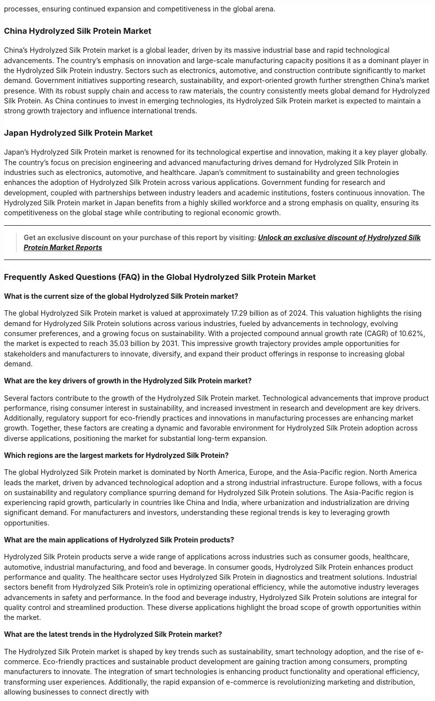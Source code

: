 processes, ensuring continued expansion and competitiveness in the global arena.</p><h3>China Hydrolyzed Silk Protein Market</h3><p>China&rsquo;s Hydrolyzed Silk Protein market is a global leader, driven by its massive industrial base and rapid technological advancements. The country&rsquo;s emphasis on innovation and large-scale manufacturing capacity positions it as a dominant player in the Hydrolyzed Silk Protein industry. Sectors such as electronics, automotive, and construction contribute significantly to market demand. Government initiatives supporting research, sustainability, and export-oriented growth further strengthen China&rsquo;s market presence. With its robust supply chain and access to raw materials, the country consistently meets global demand for Hydrolyzed Silk Protein. As China continues to invest in emerging technologies, its Hydrolyzed Silk Protein market is expected to maintain a strong growth trajectory and influence international trends.</p><h3>Japan Hydrolyzed Silk Protein Market</h3><p>Japan&rsquo;s Hydrolyzed Silk Protein market is renowned for its technological expertise and innovation, making it a key player globally. The country&rsquo;s focus on precision engineering and advanced manufacturing drives demand for Hydrolyzed Silk Protein in industries such as electronics, automotive, and healthcare. Japan&rsquo;s commitment to sustainability and green technologies enhances the adoption of Hydrolyzed Silk Protein across various applications. Government funding for research and development, coupled with partnerships between industry leaders and academic institutions, fosters continuous innovation. The Hydrolyzed Silk Protein market in Japan benefits from a highly skilled workforce and a strong emphasis on quality, ensuring its competitiveness on the global stage while contributing to regional economic growth.</p><hr /><blockquote><p><strong>Get an exclusive discount on your purchase of this report by visiting: <em><a href="://marketresearchpulse.com/ask-for-discount/142568?utm_source=Github&amp;utm_medium=0111">Unlock an exclusive discount of Hydrolyzed Silk Protein Market Reports</a></em>&nbsp;</strong></p></blockquote><hr /><h3>Frequently Asked Questions (FAQ) in the Global Hydrolyzed Silk Protein Market</h3><p><strong>What is the current size of the global Hydrolyzed Silk Protein market?</strong></p><p>The global Hydrolyzed Silk Protein market is valued at approximately 17.29 billion as of 2024. This valuation highlights the rising demand for Hydrolyzed Silk Protein solutions across various industries, fueled by advancements in technology, evolving consumer preferences, and a growing focus on sustainability. With a projected compound annual growth rate (CAGR) of 10.62%, the market is expected to reach 35.03 billion by 2031. This impressive growth trajectory provides ample opportunities for stakeholders and manufacturers to innovate, diversify, and expand their product offerings in response to increasing global demand.</p><p><strong>What are the key drivers of growth in the Hydrolyzed Silk Protein market?</strong></p><p>Several factors contribute to the growth of the Hydrolyzed Silk Protein market. Technological advancements that improve product performance, rising consumer interest in sustainability, and increased investment in research and development are key drivers. Additionally, regulatory support for eco-friendly practices and innovations in manufacturing processes are enhancing market growth. Together, these factors are creating a dynamic and favorable environment for Hydrolyzed Silk Protein adoption across diverse applications, positioning the market for substantial long-term expansion.</p><p><strong>Which regions are the largest markets for Hydrolyzed Silk Protein?</strong></p><p>The global Hydrolyzed Silk Protein market is dominated by North America, Europe, and the Asia-Pacific region. North America leads the market, driven by advanced technological adoption and a strong industrial infrastructure. Europe follows, with a focus on sustainability and regulatory compliance spurring demand for Hydrolyzed Silk Protein solutions. The Asia-Pacific region is experiencing rapid growth, particularly in countries like China and India, where urbanization and industrialization are driving significant demand. For manufacturers and investors, understanding these regional trends is key to leveraging growth opportunities.</p><p><strong>What are the main applications of Hydrolyzed Silk Protein products?</strong></p><p>Hydrolyzed Silk Protein products serve a wide range of applications across industries such as consumer goods, healthcare, automotive, industrial manufacturing, and food and beverage. In consumer goods, Hydrolyzed Silk Protein enhances product performance and quality. The healthcare sector uses Hydrolyzed Silk Protein in diagnostics and treatment solutions. Industrial sectors benefit from Hydrolyzed Silk Protein&rsquo;s role in optimizing operational efficiency, while the automotive industry leverages advancements in safety and performance. In the food and beverage industry, Hydrolyzed Silk Protein solutions are integral for quality control and streamlined production. These diverse applications highlight the broad scope of growth opportunities within the market.</p><p><strong>What are the latest trends in the Hydrolyzed Silk Protein market?</strong></p><p>The Hydrolyzed Silk Protein market is shaped by key trends such as sustainability, smart technology adoption, and the rise of e-commerce. Eco-friendly practices and sustainable product development are gaining traction among consumers, prompting manufacturers to innovate. The integration of smart technologies is enhancing product functionality and operational efficiency, transforming user experiences. Additionally, the rapid expansion of e-commerce is revolutionizing marketing and distribution, allowing businesses to connect directly with